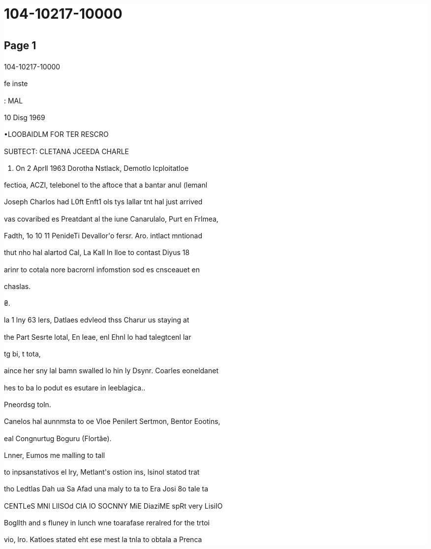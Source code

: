 # 104-10217-10000

## Page 1

104-10217-10000

fe inste

: MAL

10 Disg 1969

•LOOBAIDLM FOR TER RESCRO

SUBTECT: CLETANA JCEEDA CHARLE

1. On 2 Aprll 1963 Dorotha Nstlack, Demotlo Icploitatloe

fectioa, ACZI, telebonel to the aftoce that a bantar anul (lemanl

Joseph Charlos had L0ft Enft1 ols tys Iallar tnt hal just arrived

vas covaribed es Preatdant al the iune Canarulalo, Purt en Frlmea,

Fadth, 1o 10 11 PenideTi Devallor'o fersr. Aro. intlact mntionad

thut nho hal alartod Cal, La Kall ln lloe to contast Diyus 18

arinr to cotala nore bacrornl infomstion sod es cnsceauet en

chaslas.

₴.

la 1 lny 63 lers, Datlaes edvleod thss Charur us staying at

the Part Sesrte lotal, En Ieae, enl Ehnl lo had talegtcenl lar

tg bi, t tota,

aince her sny lal bamn swalled lo hin ly Dsynr. Coarles eoneldanet

hes to ba lo podut es esutare in leeblagica..

Pneordsg toln.

Canelos hal aunnmsta to oe Vloe Penilert Sertmon, Bentor Eootins,

eal Congnurtug Boguru (Flortãe).

Lnner, Eumos me malling to tall

to inpsanstativos el lry, Metlant's ostion ins, lsinol statod trat

tho Ledtlas Dah ua Sa Afad una maly to ta to Era Josi 8o tale ta

CENTLeS MNl LIISOd CIA lO SOCNNY MiE DiaziME spRt very LisiIO

Bogllth and s fluney in Iunch wne toarafase reralred for the trtoi

vio, lro. Katloes stated eht ese mest la tnla to obtala a Prenca
